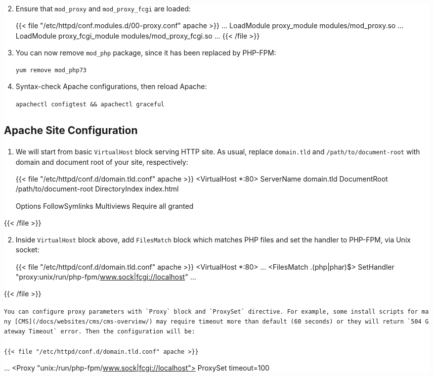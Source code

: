 2.  Ensure that `mod_proxy` and `mod_proxy_fcgi` are loaded:

    {{< file "/etc/httpd/conf.modules.d/00-proxy.conf" apache >}}
...
LoadModule proxy_module modules/mod_proxy.so
...
LoadModule proxy_fcgi_module modules/mod_proxy_fcgi.so
...
{{< /file >}}

3.  You can now remove `mod_php` package, since it has been replaced by PHP-FPM:

        yum remove mod_php73

4.  Syntax-check Apache configurations, then reload Apache:

        apachectl configtest && apachectl graceful

## Apache Site Configuration

1.  We will start from basic `VirtualHost` block serving HTTP site. As usual, replace `domain.tld` and `/path/to/document-root` with domain and document root of your site, respectively:

    {{< file "/etc/httpd/conf.d/domain.tld.conf" apache >}}
<VirtualHost *:80>
    ServerName   domain.tld
    DocumentRoot /path/to/document-root
    DirectoryIndex index.html

    <Location />
        Options FollowSymlinks Multiviews
        Require all granted
    </Location>
</VirtualHost>
{{< /file >}}

2.  Inside `VirtualHost` block above, add `FilesMatch` block which matches PHP files and set the handler to PHP-FPM, via Unix socket:

    {{< file "/etc/httpd/conf.d/domain.tld.conf" apache >}}
<VirtualHost *:80>
...
    <FilesMatch \.(php|phar)$>
        SetHandler "proxy:unix/run/php-fpm/www.sock|fcgi://localhost"
    </FilesMatch>
...
</VirtualHost>
{{< /file >}}

    You can configure proxy parameters with `Proxy` block and `ProxySet` directive. For example, some install scripts for many [CMS](/docs/websites/cms/cms-overview/) may require timeout more than default (60 seconds) or they will return `504 Gateway Timeout` error. Then the configuration will be:

    {{< file "/etc/httpd/conf.d/domain.tld.conf" apache >}}
...
    <Proxy "unix:/run/php-fpm/www.sock|fcgi://localhost">
        ProxySet timeout=100
    </Proxy>
